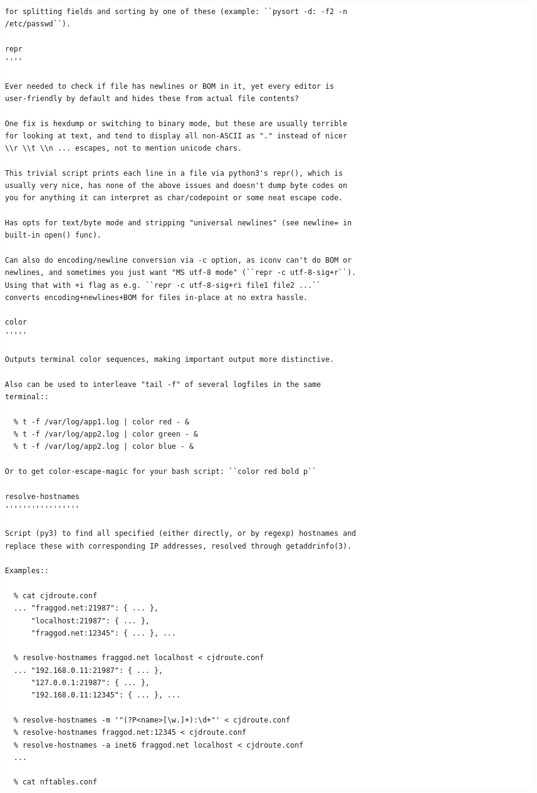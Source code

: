 ~~~~~~~~~~~~~~~~~~~~~~~~~~~~~~~~~~~~~~
for splitting fields and sorting by one of these (example: ``pysort -d: -f2 -n
/etc/passwd``).

repr
''''

Ever needed to check if file has newlines or BOM in it, yet every editor is
user-friendly by default and hides these from actual file contents?

One fix is hexdump or switching to binary mode, but these are usually terrible
for looking at text, and tend to display all non-ASCII as "." instead of nicer
\\r \\t \\n ... escapes, not to mention unicode chars.

This trivial script prints each line in a file via python3's repr(), which is
usually very nice, has none of the above issues and doesn't dump byte codes on
you for anything it can interpret as char/codepoint or some neat escape code.

Has opts for text/byte mode and stripping "universal newlines" (see newline= in
built-in open() func).

Can also do encoding/newline conversion via -c option, as iconv can't do BOM or
newlines, and sometimes you just want "MS utf-8 mode" (``repr -c utf-8-sig+r``).
Using that with +i flag as e.g. ``repr -c utf-8-sig+ri file1 file2 ...``
converts encoding+newlines+BOM for files in-place at no extra hassle.

color
'''''

Outputs terminal color sequences, making important output more distinctive.

Also can be used to interleave "tail -f" of several logfiles in the same
terminal::

  % t -f /var/log/app1.log | color red - &
  % t -f /var/log/app2.log | color green - &
  % t -f /var/log/app2.log | color blue - &

Or to get color-escape-magic for your bash script: ``color red bold p``

resolve-hostnames
'''''''''''''''''

Script (py3) to find all specified (either directly, or by regexp) hostnames and
replace these with corresponding IP addresses, resolved through getaddrinfo(3).

Examples::

  % cat cjdroute.conf
  ... "fraggod.net:21987": { ... },
      "localhost:21987": { ... },
      "fraggod.net:12345": { ... }, ...

  % resolve-hostnames fraggod.net localhost < cjdroute.conf
  ... "192.168.0.11:21987": { ... },
      "127.0.0.1:21987": { ... },
      "192.168.0.11:12345": { ... }, ...

  % resolve-hostnames -m '"(?P<name>[\w.]+):\d+"' < cjdroute.conf
  % resolve-hostnames fraggod.net:12345 < cjdroute.conf
  % resolve-hostnames -a inet6 fraggod.net localhost < cjdroute.conf
  ...

  % cat nftables.conf
~~~~~~~~~~~~~~~~~~~~~~~~~~~~~~~~~~~~~~